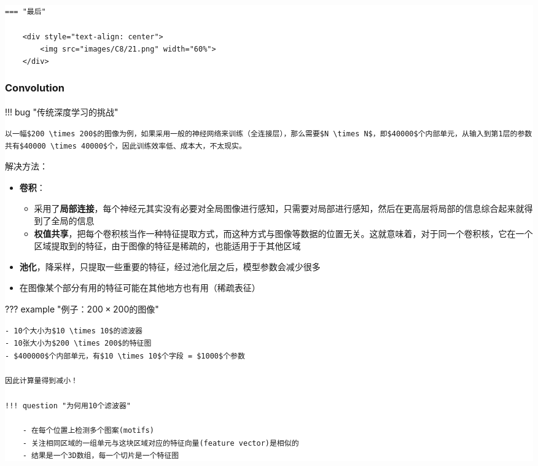     === "最后"

        <div style="text-align: center">
            <img src="images/C8/21.png" width="60%">
        </div>


### Convolution

!!! bug "传统深度学习的挑战"

    以一幅$200 \times 200$的图像为例，如果采用一般的神经网络来训练（全连接层），那么需要$N \times N$，即$40000$个内部单元，从输入到第1层的参数共有$40000 \times 40000$个，因此训练效率低、成本大，不太现实。


解决方法：

- **卷积**：
    - 采用了**局部连接**，每个神经元其实没有必要对全局图像进行感知，只需要对局部进行感知，然后在更高层将局部的信息综合起来就得到了全局的信息
    - **权值共享**，把每个卷积核当作一种特征提取方式，而这种方式与图像等数据的位置无关。这就意味着，对于同一个卷积核，它在一个区域提取到的特征，由于图像的特征是稀疏的，也能适用于于其他区域
- **池化**，降采样，只提取一些重要的特征，经过池化层之后，模型参数会减少很多


- 在图像某个部分有用的特征可能在其他地方也有用（稀疏表征）


??? example "例子：$200 \times 200$的图像"

    - 10个大小为$10 \times 10$的滤波器
    - 10张大小为$200 \times 200$的特征图
    - $400000$个内部单元，有$10 \times 10$个字段 = $1000$个参数

    因此计算量得到减小！

    !!! question "为何用10个滤波器"

        - 在每个位置上检测多个图案(motifs)
        - 关注相同区域的一组单元与这块区域对应的特征向量(feature vector)是相似的
        - 结果是一个3D数组，每一个切片是一个特征图
